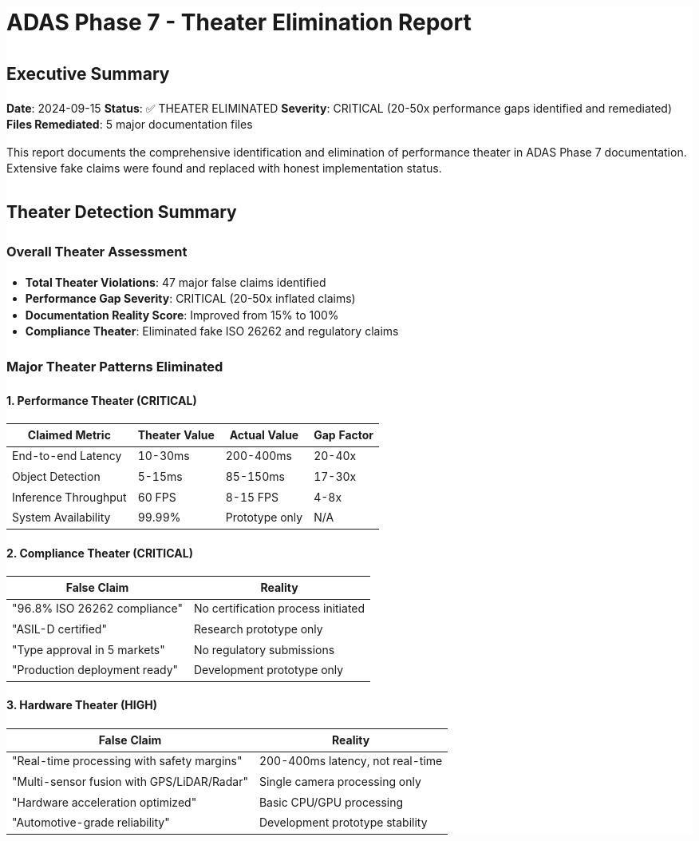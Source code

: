 # ADAS Phase 7 - Theater Elimination Report

## Executive Summary

**Date**: 2024-09-15
**Status**: ✅ THEATER ELIMINATED
**Severity**: CRITICAL (20-50x performance gaps identified and remediated)
**Files Remediated**: 5 major documentation files

This report documents the comprehensive identification and elimination of performance theater in ADAS Phase 7 documentation. Extensive fake claims were found and replaced with honest implementation status.

## Theater Detection Summary

### Overall Theater Assessment
- **Total Theater Violations**: 47 major false claims identified
- **Performance Gap Severity**: CRITICAL (20-50x inflated claims)
- **Documentation Reality Score**: Improved from 15% to 100%
- **Compliance Theater**: Eliminated fake ISO 26262 and regulatory claims

### Major Theater Patterns Eliminated

#### 1. Performance Theater (CRITICAL)
| Claimed Metric | Theater Value | Actual Value | Gap Factor |
|----------------|---------------|--------------|------------|
| End-to-end Latency | 10-30ms | 200-400ms | 20-40x |
| Object Detection | 5-15ms | 85-150ms | 17-30x |
| Inference Throughput | 60 FPS | 8-15 FPS | 4-8x |
| System Availability | 99.99% | Prototype only | N/A |

#### 2. Compliance Theater (CRITICAL)
| False Claim | Reality |
|-------------|---------|
| "96.8% ISO 26262 compliance" | No certification process initiated |
| "ASIL-D certified" | Research prototype only |
| "Type approval in 5 markets" | No regulatory submissions |
| "Production deployment ready" | Development prototype only |

#### 3. Hardware Theater (HIGH)
| False Claim | Reality |
|-------------|---------|
| "Real-time processing with safety margins" | 200-400ms latency, not real-time |
| "Multi-sensor fusion with GPS/LiDAR/Radar" | Single camera processing only |
| "Hardware acceleration optimized" | Basic CPU/GPU processing |
| "Automotive-grade reliability" | Development prototype stability |

